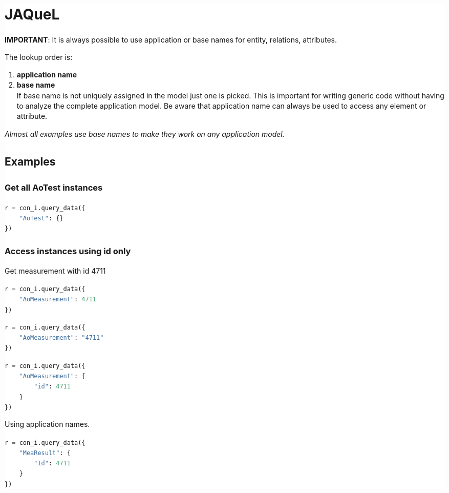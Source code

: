 # JAQueL

**IMPORTANT**: It is always possible to use application or base names for entity, relations, attributes.

The lookup order is:

1. **application name**
2. **base name**<br/>
   If base name is not uniquely assigned in the model just one is picked.
   This is important for writing generic code without having to analyze
   the complete application model. Be aware that application name can
   always be used to access any element or attribute.

*Almost all examples use base names to make they work on any application model.*

## Examples

### Get all AoTest instances

```python
r = con_i.query_data({
    "AoTest": {}
})
```

### Access instances using id only

Get measurement with id 4711

```python
r = con_i.query_data({
    "AoMeasurement": 4711
})
```

```python
r = con_i.query_data({
    "AoMeasurement": "4711"
})
```

```python
r = con_i.query_data({
    "AoMeasurement": {
        "id": 4711
    }
})
```

Using application names.

```python
r = con_i.query_data({
    "MeaResult": {
        "Id": 4711
    }
})
```

